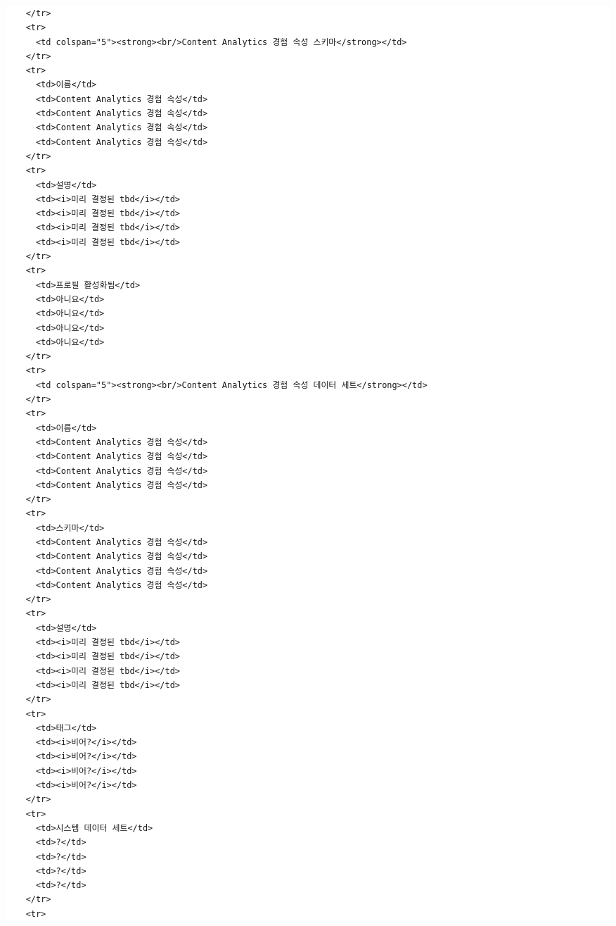         </tr>
        <tr>
          <td colspan="5"><strong><br/>Content Analytics 경험 속성 스키마</strong></td>
        </tr>
        <tr>
          <td>이름</td>
          <td>Content Analytics 경험 속성</td>
          <td>Content Analytics 경험 속성</td>
          <td>Content Analytics 경험 속성</td>
          <td>Content Analytics 경험 속성</td>
        </tr>
        <tr>
          <td>설명</td>
          <td><i>미리 결정된 tbd</i></td>
          <td><i>미리 결정된 tbd</i></td>
          <td><i>미리 결정된 tbd</i></td>
          <td><i>미리 결정된 tbd</i></td>
        </tr>
        <tr>
          <td>프로필 활성화됨</td>
          <td>아니요</td>
          <td>아니요</td>
          <td>아니요</td>
          <td>아니요</td>
        </tr>
        <tr>
          <td colspan="5"><strong><br/>Content Analytics 경험 속성 데이터 세트</strong></td>
        </tr>
        <tr>
          <td>이름</td>
          <td>Content Analytics 경험 속성</td>
          <td>Content Analytics 경험 속성</td>
          <td>Content Analytics 경험 속성</td>
          <td>Content Analytics 경험 속성</td>
        </tr>
        <tr>
          <td>스키마</td>
          <td>Content Analytics 경험 속성</td>
          <td>Content Analytics 경험 속성</td>
          <td>Content Analytics 경험 속성</td>
          <td>Content Analytics 경험 속성</td>
        </tr>
        <tr>
          <td>설명</td>
          <td><i>미리 결정된 tbd</i></td>
          <td><i>미리 결정된 tbd</i></td>
          <td><i>미리 결정된 tbd</i></td>
          <td><i>미리 결정된 tbd</i></td>
        </tr>
        <tr>
          <td>태그</td>
          <td><i>비어?</i></td>
          <td><i>비어?</i></td>
          <td><i>비어?</i></td>
          <td><i>비어?</i></td>
        </tr>
        <tr>
          <td>시스템 데이터 세트</td>
          <td>?</td>
          <td>?</td>
          <td>?</td>
          <td>?</td>
        </tr>
        <tr>